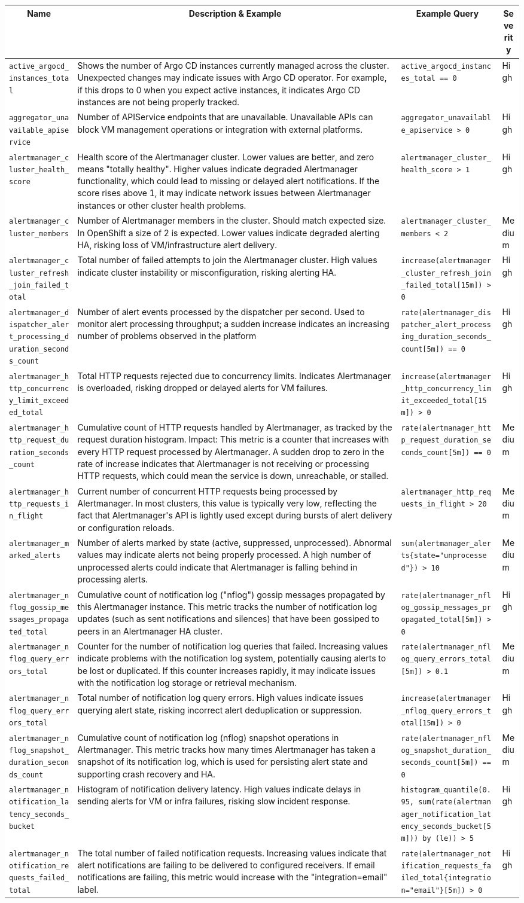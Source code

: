 | Name | Description & Example | Example Query | Severity |
|------|----------------------|--------------|----------|
| `active_argocd_instances_total` | Shows the number of Argo CD instances currently managed across the cluster. Unexpected changes may indicate issues with Argo CD operator. For example, if this drops to 0 when you expect active instances, it indicates Argo CD instances are not being properly tracked. | `active_argocd_instances_total == 0` | High |
| `aggregator_unavailable_apiservice` | Number of APIService endpoints that are unavailable. Unavailable APIs can block VM management operations or integration with external platforms. | `aggregator_unavailable_apiservice > 0` | High |
| `alertmanager_cluster_health_score` | Health score of the Alertmanager cluster. Lower values are better, and zero means "totally healthy". Higher values indicate degraded Alertmanager functionality, which could lead to missing or delayed alert notifications. If the score rises above 1, it may indicate network issues between Alertmanager instances or other cluster health problems. | `alertmanager_cluster_health_score > 1` | High |
| `alertmanager_cluster_members` | Number of Alertmanager members in the cluster. Should match expected size. In OpenShift a size of 2 is expected. Lower values indicate degraded alerting HA, risking loss of VM/infrastructure alert delivery. | `alertmanager_cluster_members < 2` | Medium |
| `alertmanager_cluster_refresh_join_failed_total` | Total number of failed attempts to join the Alertmanager cluster. High values indicate cluster instability or misconfiguration, risking alerting HA. | `increase(alertmanager_cluster_refresh_join_failed_total[15m]) > 0` | High |
| `alertmanager_dispatcher_alert_processing_duration_seconds_count` | Number of alert events processed by the dispatcher per second. Used to monitor alert processing throughput; a sudden increase indicates an increasing number of problems observed in the platform | `rate(alertmanager_dispatcher_alert_processing_duration_seconds_count[5m]) == 0` | High |
| `alertmanager_http_concurrency_limit_exceeded_total` | Total HTTP requests rejected due to concurrency limits. Indicates Alertmanager is overloaded, risking dropped or delayed alerts for VM failures. | `increase(alertmanager_http_concurrency_limit_exceeded_total[15m]) > 0` | High |
| `alertmanager_http_request_duration_seconds_count` | 	Cumulative count of HTTP requests handled by Alertmanager, as tracked by the request duration histogram. Impact: This metric is a counter that increases with every HTTP request processed by Alertmanager. A sudden drop to zero in the rate of increase indicates that Alertmanager is not receiving or processing HTTP requests, which could mean the service is down, unreachable, or stalled. | `rate(alertmanager_http_request_duration_seconds_count[5m]) == 0` | Medium |
| `alertmanager_http_requests_in_flight` | Current number of concurrent HTTP requests being processed by Alertmanager. In most clusters, this value is typically very low, reflecting the fact that Alertmanager's API is lightly used except during bursts of alert delivery or configuration reloads. | `alertmanager_http_requests_in_flight > 20` | Medium |
| `alertmanager_marked_alerts` | Number of alerts marked by state (active, suppressed, unprocessed). Abnormal values may indicate alerts not being properly processed. A high number of unprocessed alerts could indicate that Alertmanager is falling behind in processing alerts. | `sum(alertmanager_alerts{state="unprocessed"}) > 10` | Medium |
| `alertmanager_nflog_gossip_messages_propagated_total` | Cumulative count of notification log ("nflog") gossip messages propagated by this Alertmanager instance. This metric tracks the number of notification log updates (such as sent notifications and silences) that have been gossiped to peers in an Alertmanager HA cluster. | `rate(alertmanager_nflog_gossip_messages_propagated_total[5m]) > 0` | High |
| `alertmanager_nflog_query_errors_total` | Counter for the number of notification log queries that failed. Increasing values indicate problems with the notification log system, potentially causing alerts to be lost or duplicated. If this counter increases rapidly, it may indicate issues with the notification log storage or retrieval mechanism. | `rate(alertmanager_nflog_query_errors_total[5m]) > 0.1` | Medium |
| `alertmanager_nflog_query_errors_total` | Total number of notification log query errors. High values indicate issues querying alert state, risking incorrect alert deduplication or suppression. | `increase(alertmanager_nflog_query_errors_total[15m]) > 0` | High |
| `alertmanager_nflog_snapshot_duration_seconds_count` | Cumulative count of notification log (nflog) snapshot operations in Alertmanager. This metric tracks how many times Alertmanager has taken a snapshot of its notification log, which is used for persisting alert state and supporting crash recovery and HA. | `rate(alertmanager_nflog_snapshot_duration_seconds_count[5m]) == 0` | Medium |
| `alertmanager_notification_latency_seconds_bucket` | Histogram of notification delivery latency. High values indicate delays in sending alerts for VM or infra failures, risking slow incident response. | `histogram_quantile(0.95, sum(rate(alertmanager_notification_latency_seconds_bucket[5m])) by (le)) > 5` | High |
| `alertmanager_notification_requests_failed_total` | The total number of failed notification requests. Increasing values indicate that alert notifications are failing to be delivered to configured receivers. If email notifications are failing, this metric would increase with the "integration=email" label. | `rate(alertmanager_notification_requests_failed_total{integration="email"}[5m]) > 0` | High |